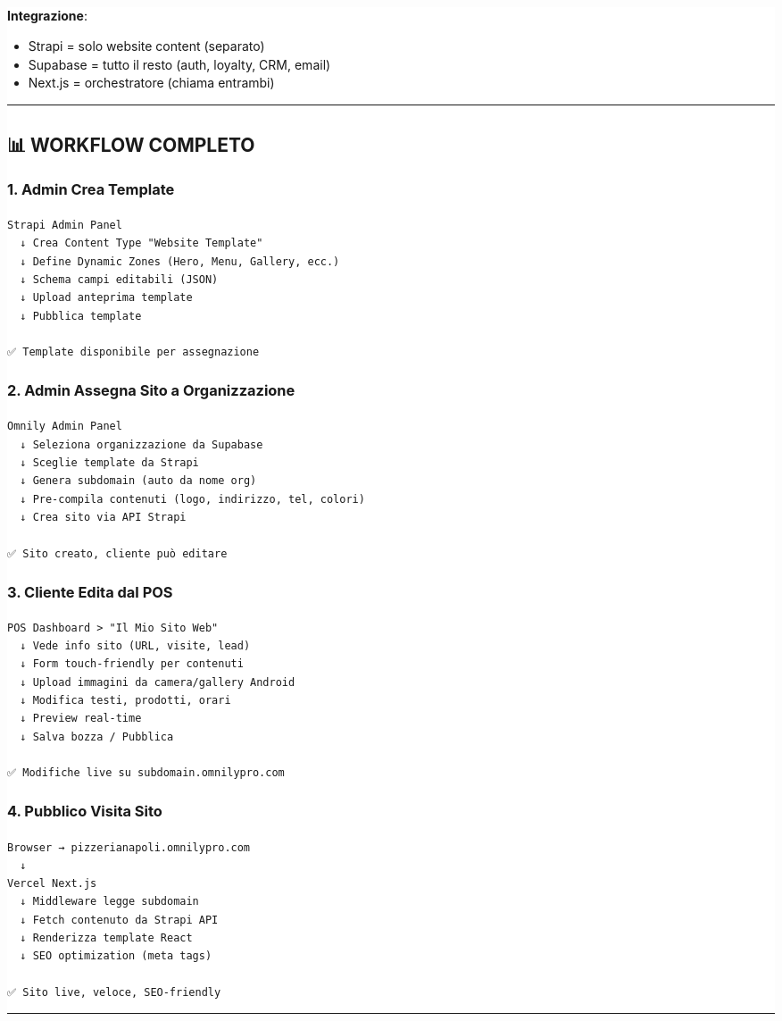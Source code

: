 **Integrazione**:
- Strapi = solo website content (separato)
- Supabase = tutto il resto (auth, loyalty, CRM, email)
- Next.js = orchestratore (chiama entrambi)

---

## 📊 WORKFLOW COMPLETO

### **1. Admin Crea Template**

```
Strapi Admin Panel
  ↓ Crea Content Type "Website Template"
  ↓ Define Dynamic Zones (Hero, Menu, Gallery, ecc.)
  ↓ Schema campi editabili (JSON)
  ↓ Upload anteprima template
  ↓ Pubblica template
  
✅ Template disponibile per assegnazione
```

### **2. Admin Assegna Sito a Organizzazione**

```
Omnily Admin Panel
  ↓ Seleziona organizzazione da Supabase
  ↓ Sceglie template da Strapi
  ↓ Genera subdomain (auto da nome org)
  ↓ Pre-compila contenuti (logo, indirizzo, tel, colori)
  ↓ Crea sito via API Strapi
  
✅ Sito creato, cliente può editare
```

### **3. Cliente Edita dal POS**

```
POS Dashboard > "Il Mio Sito Web"
  ↓ Vede info sito (URL, visite, lead)
  ↓ Form touch-friendly per contenuti
  ↓ Upload immagini da camera/gallery Android
  ↓ Modifica testi, prodotti, orari
  ↓ Preview real-time
  ↓ Salva bozza / Pubblica
  
✅ Modifiche live su subdomain.omnilypro.com
```

### **4. Pubblico Visita Sito**

```
Browser → pizzerianapoli.omnilypro.com
  ↓
Vercel Next.js
  ↓ Middleware legge subdomain
  ↓ Fetch contenuto da Strapi API
  ↓ Renderizza template React
  ↓ SEO optimization (meta tags)
  
✅ Sito live, veloce, SEO-friendly
```

---